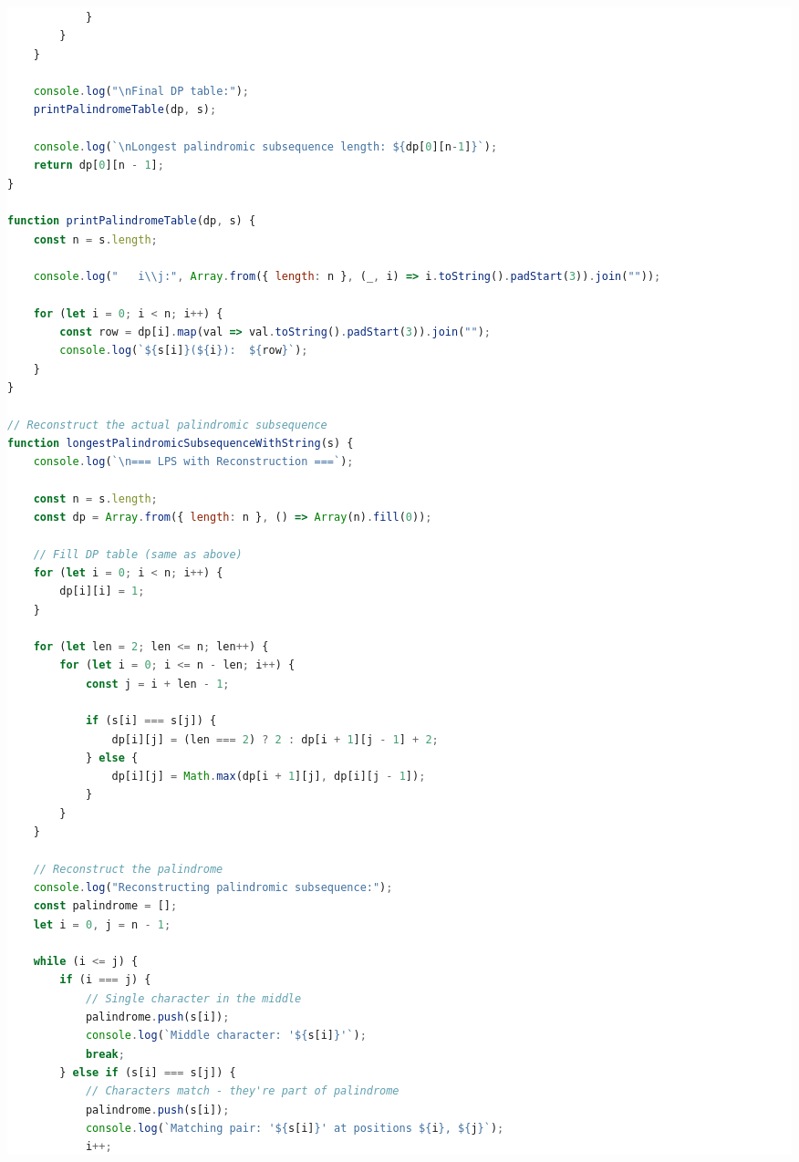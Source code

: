 ```javascript
            }
        }
    }
    
    console.log("\nFinal DP table:");
    printPalindromeTable(dp, s);
    
    console.log(`\nLongest palindromic subsequence length: ${dp[0][n-1]}`);
    return dp[0][n - 1];
}

function printPalindromeTable(dp, s) {
    const n = s.length;
    
    console.log("   i\\j:", Array.from({ length: n }, (_, i) => i.toString().padStart(3)).join(""));
    
    for (let i = 0; i < n; i++) {
        const row = dp[i].map(val => val.toString().padStart(3)).join("");
        console.log(`${s[i]}(${i}):  ${row}`);
    }
}

// Reconstruct the actual palindromic subsequence
function longestPalindromicSubsequenceWithString(s) {
    console.log(`\n=== LPS with Reconstruction ===`);
    
    const n = s.length;
    const dp = Array.from({ length: n }, () => Array(n).fill(0));
    
    // Fill DP table (same as above)
    for (let i = 0; i < n; i++) {
        dp[i][i] = 1;
    }
    
    for (let len = 2; len <= n; len++) {
        for (let i = 0; i <= n - len; i++) {
            const j = i + len - 1;
            
            if (s[i] === s[j]) {
                dp[i][j] = (len === 2) ? 2 : dp[i + 1][j - 1] + 2;
            } else {
                dp[i][j] = Math.max(dp[i + 1][j], dp[i][j - 1]);
            }
        }
    }
    
    // Reconstruct the palindrome
    console.log("Reconstructing palindromic subsequence:");
    const palindrome = [];
    let i = 0, j = n - 1;
    
    while (i <= j) {
        if (i === j) {
            // Single character in the middle
            palindrome.push(s[i]);
            console.log(`Middle character: '${s[i]}'`);
            break;
        } else if (s[i] === s[j]) {
            // Characters match - they're part of palindrome
            palindrome.push(s[i]);
            console.log(`Matching pair: '${s[i]}' at positions ${i}, ${j}`);
            i++;
```
